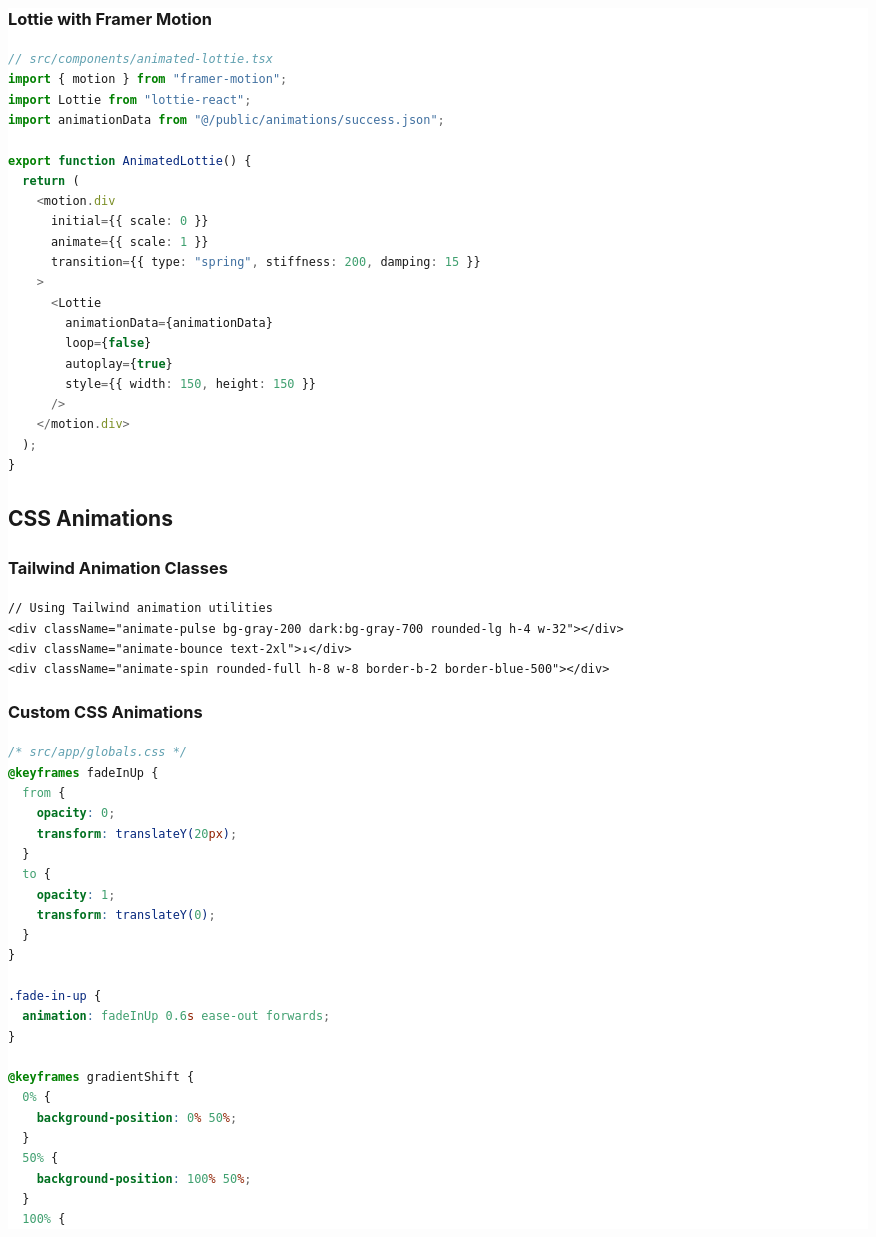 ### Lottie with Framer Motion

```typescript
// src/components/animated-lottie.tsx
import { motion } from "framer-motion";
import Lottie from "lottie-react";
import animationData from "@/public/animations/success.json";

export function AnimatedLottie() {
  return (
    <motion.div
      initial={{ scale: 0 }}
      animate={{ scale: 1 }}
      transition={{ type: "spring", stiffness: 200, damping: 15 }}
    >
      <Lottie 
        animationData={animationData}
        loop={false}
        autoplay={true}
        style={{ width: 150, height: 150 }}
      />
    </motion.div>
  );
}
```

## CSS Animations

### Tailwind Animation Classes

```tsx
// Using Tailwind animation utilities
<div className="animate-pulse bg-gray-200 dark:bg-gray-700 rounded-lg h-4 w-32"></div>
<div className="animate-bounce text-2xl">↓</div>
<div className="animate-spin rounded-full h-8 w-8 border-b-2 border-blue-500"></div>
```

### Custom CSS Animations

```css
/* src/app/globals.css */
@keyframes fadeInUp {
  from {
    opacity: 0;
    transform: translateY(20px);
  }
  to {
    opacity: 1;
    transform: translateY(0);
  }
}

.fade-in-up {
  animation: fadeInUp 0.6s ease-out forwards;
}

@keyframes gradientShift {
  0% {
    background-position: 0% 50%;
  }
  50% {
    background-position: 100% 50%;
  }
  100% {
```